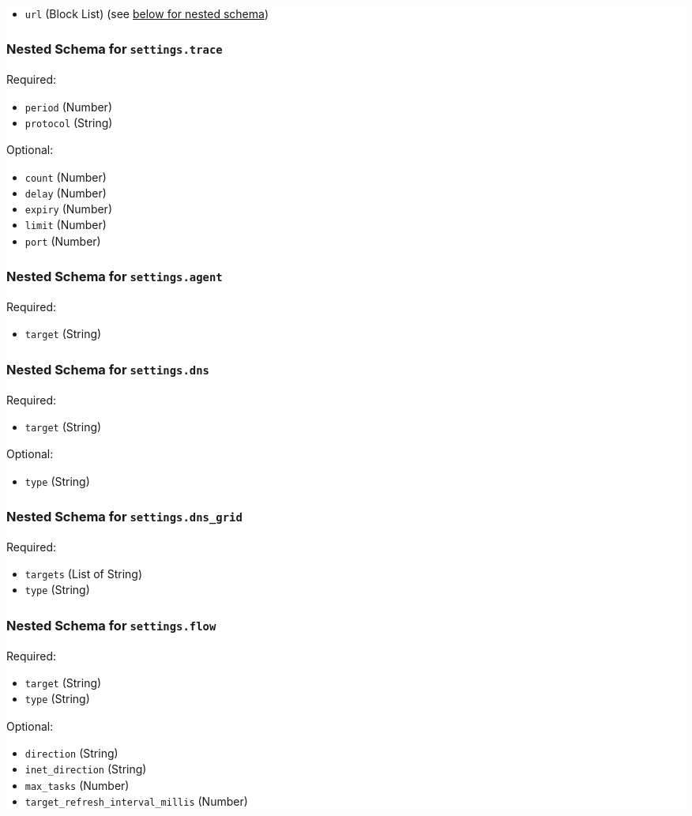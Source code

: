 - `url` (Block List) (see [below for nested schema](#nestedblock--settings--url))

<a id="nestedblock--settings--trace"></a>
### Nested Schema for `settings.trace`

Required:

- `period` (Number)
- `protocol` (String)

Optional:

- `count` (Number)
- `delay` (Number)
- `expiry` (Number)
- `limit` (Number)
- `port` (Number)


<a id="nestedblock--settings--agent"></a>
### Nested Schema for `settings.agent`

Required:

- `target` (String)


<a id="nestedblock--settings--dns"></a>
### Nested Schema for `settings.dns`

Required:

- `target` (String)

Optional:

- `type` (String)


<a id="nestedblock--settings--dns_grid"></a>
### Nested Schema for `settings.dns_grid`

Required:

- `targets` (List of String)
- `type` (String)


<a id="nestedblock--settings--flow"></a>
### Nested Schema for `settings.flow`

Required:

- `target` (String)
- `type` (String)

Optional:

- `direction` (String)
- `inet_direction` (String)
- `max_tasks` (Number)
- `target_refresh_interval_millis` (Number)
